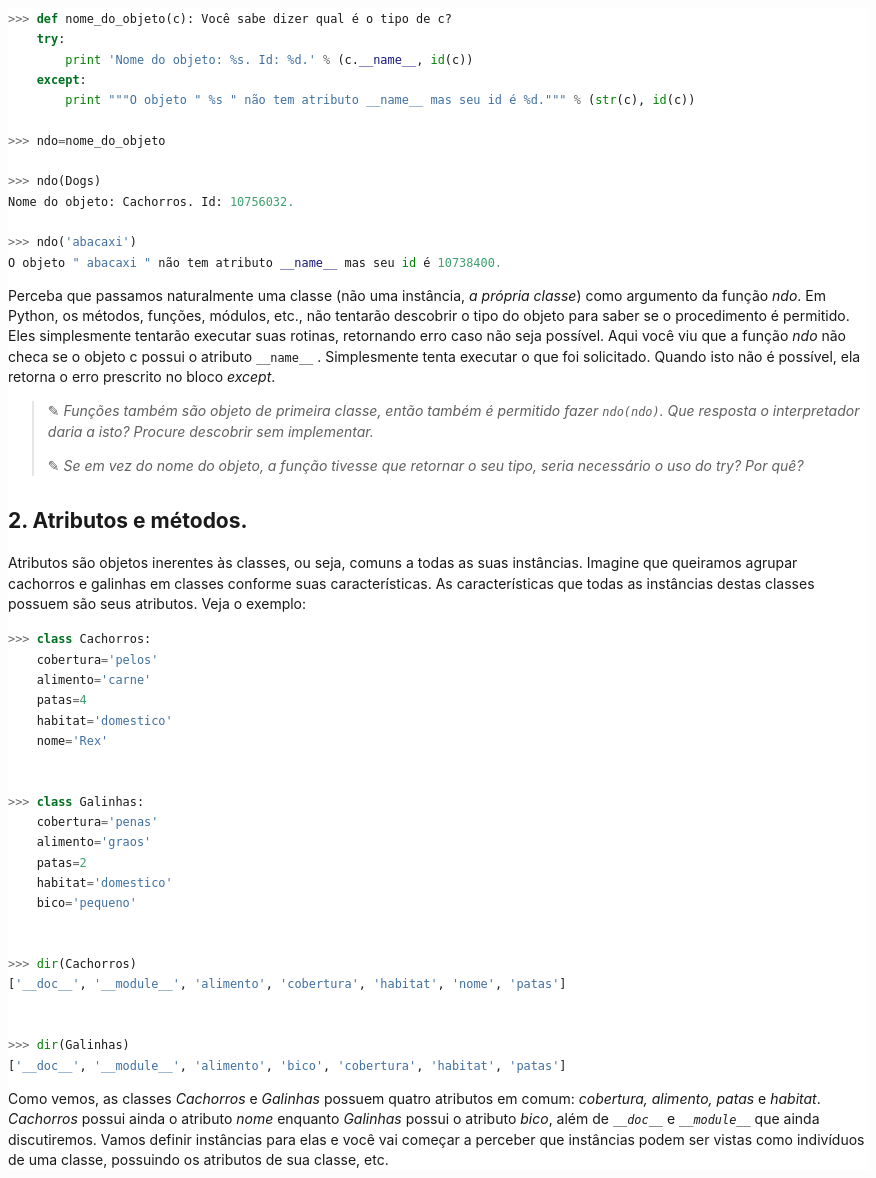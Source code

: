 ```Python
>>> def nome_do_objeto(c): Você sabe dizer qual é o tipo de c?
    try:
        print 'Nome do objeto: %s. Id: %d.' % (c.__name__, id(c))
    except:        
        print """O objeto " %s " não tem atributo __name__ mas seu id é %d.""" % (str(c), id(c))

>>> ndo=nome_do_objeto

>>> ndo(Dogs)
Nome do objeto: Cachorros. Id: 10756032.

>>> ndo('abacaxi')
O objeto " abacaxi " não tem atributo __name__ mas seu id é 10738400.
```

Perceba que passamos naturalmente uma classe (não uma instância, *a própria classe*) como argumento da função *ndo*. Em Python, os métodos, funções, módulos, etc., não tentarão descobrir o tipo do objeto para saber se o procedimento é permitido. Eles simplesmente tentarão executar suas rotinas, retornando erro caso não seja possível. Aqui você viu que a função *ndo* não checa se o objeto c possui o atributo `__name__` . Simplesmente tenta executar o que foi solicitado. Quando isto não é possível, ela retorna o erro prescrito no bloco *except*.

>✎	*Funções também são objeto de primeira classe, então também é permitido fazer `ndo(ndo)`. Que resposta o interpretador	daria	a	isto?	Procure	descobrir sem implementar.*
>
>✎	*Se em vez do nome do objeto, a função tivesse que
retornar o seu tipo, seria necessário o uso do try? Por quê?*

## 2. Atributos e métodos.

Atributos são objetos inerentes às classes, ou seja, comuns a todas as suas instâncias. Imagine que queiramos agrupar cachorros e galinhas em classes conforme suas características. As características que todas as instâncias destas classes possuem são seus atributos. Veja o exemplo:

```Python
>>> class Cachorros:
    cobertura='pelos'
    alimento='carne'
    patas=4
    habitat='domestico'
    nome='Rex'


>>> class Galinhas:
    cobertura='penas'
    alimento='graos'
    patas=2
    habitat='domestico'
    bico='pequeno'


>>> dir(Cachorros)
['__doc__', '__module__', 'alimento', 'cobertura', 'habitat', 'nome', 'patas']


>>> dir(Galinhas)
['__doc__', '__module__', 'alimento', 'bico', 'cobertura', 'habitat', 'patas']
```
Como vemos, as classes *Cachorros* e *Galinhas* possuem quatro atributos em comum: *cobertura, alimento, patas* e *habitat*. *Cachorros* possui ainda o atributo *nome* enquanto *Galinhas* possui o atributo *bico*, além de *`__doc__`* e *`__module__`* que ainda discutiremos. Vamos definir instâncias para elas e você vai começar a perceber que instâncias podem ser vistas como indivíduos de uma classe, possuindo os atributos de sua classe, etc.


[^1]: Alusão à célebre frase “Habemus Papa!”, proclamada por um cardeal na basílica de São Pedro (Vaticano) sempre que um novo papa acaba de ser eleito.